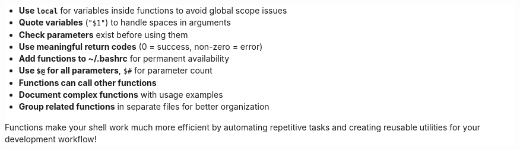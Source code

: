 - **Use `local`** for variables inside functions to avoid global scope issues
- **Quote variables** (`"$1"`) to handle spaces in arguments  
- **Check parameters** exist before using them
- **Use meaningful return codes** (0 = success, non-zero = error)
- **Add functions to ~/.bashrc** for permanent availability
- **Use `$@` for all parameters**, `$#` for parameter count
- **Functions can call other functions**
- **Document complex functions** with usage examples
- **Group related functions** in separate files for better organization

Functions make your shell work much more efficient by automating repetitive tasks and creating reusable utilities for your development workflow!